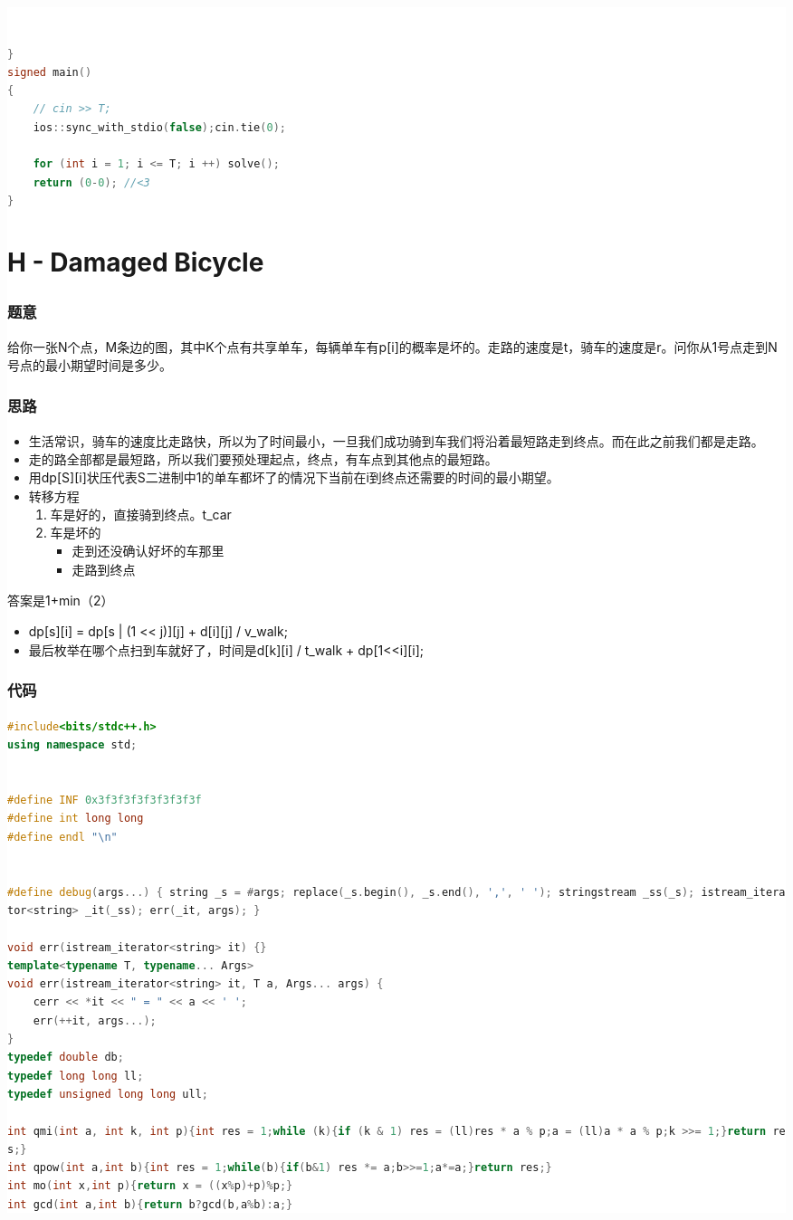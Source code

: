 ```cpp


}
signed main()
{
    // cin >> T;
    ios::sync_with_stdio(false);cin.tie(0);
    
    for (int i = 1; i <= T; i ++) solve();
    return (0-0); //<3
} 
```



# H - Damaged Bicycle
### 题意
给你一张N个点，M条边的图，其中K个点有共享单车，每辆单车有p[i]的概率是坏的。走路的速度是t，骑车的速度是r。问你从1号点走到N号点的最小期望时间是多少。

### 思路
- 生活常识，骑车的速度比走路快，所以为了时间最小，一旦我们成功骑到车我们将沿着最短路走到终点。而在此之前我们都是走路。
- 走的路全部都是最短路，所以我们要预处理起点，终点，有车点到其他点的最短路。
- 用dp[S][i]状压代表S二进制中1的单车都坏了的情况下当前在i到终点还需要的时间的最小期望。
- 转移方程
	1. 车是好的，直接骑到终点。t_car
	2. 车是坏的
		- 走到还没确认好坏的车那里
		- 走路到终点

答案是1+min（2）
- dp[s][i] = dp[s | (1 << j)][j] + d[i][j] / v_walk;
- 最后枚举在哪个点扫到车就好了，时间是d[k][i] / t_walk + dp[1<<i][i];

### 代码
```cpp
#include<bits/stdc++.h>
using namespace std;


#define INF 0x3f3f3f3f3f3f3f3f
#define int long long
#define endl "\n"


#define debug(args...) { string _s = #args; replace(_s.begin(), _s.end(), ',', ' '); stringstream _ss(_s); istream_iterator<string> _it(_ss); err(_it, args); }

void err(istream_iterator<string> it) {}
template<typename T, typename... Args>
void err(istream_iterator<string> it, T a, Args... args) {
	cerr << *it << " = " << a << ' ';
	err(++it, args...);
}
typedef double db;
typedef long long ll;
typedef unsigned long long ull;

int qmi(int a, int k, int p){int res = 1;while (k){if (k & 1) res = (ll)res * a % p;a = (ll)a * a % p;k >>= 1;}return res;}
int qpow(int a,int b){int res = 1;while(b){if(b&1) res *= a;b>>=1;a*=a;}return res;}
int mo(int x,int p){return x = ((x%p)+p)%p;}
int gcd(int a,int b){return b?gcd(b,a%b):a;}
```